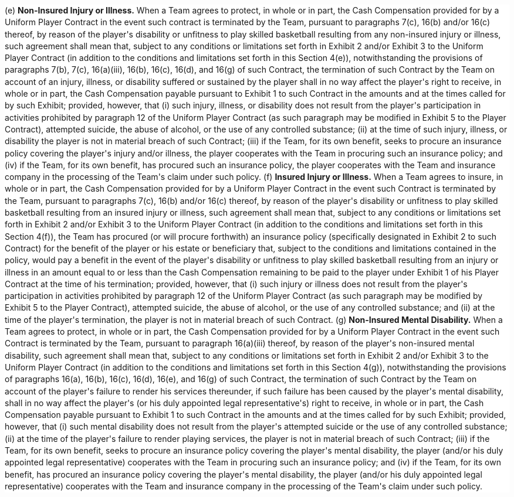 (e) **Non-Insured Injury or Illness.** When a Team agrees to protect, in whole or in part, the Cash Compensation provided for by a Uniform Player Contract in the event such contract is terminated by the Team, pursuant to paragraphs 7(c), 16(b) and/or 16(c) thereof, by reason of the player's disability or unfitness to play skilled basketball resulting from any non-insured injury or illness, such agreement shall mean that, subject to any conditions or limitations set forth in Exhibit 2 and/or Exhibit 3 to the Uniform Player Contract (in addition to the conditions and limitations set forth in this Section 4(e)), notwithstanding the provisions of paragraphs 7(b), 7(c), 16(a)(iii), 16(b), 16(c), 16(d), and 16(g) of such Contract, the termination of such Contract by the Team on account of an injury, illness, or disability suffered or sustained by the player shall in no way affect the player's right to receive, in whole or in part, the Cash Compensation payable pursuant to Exhibit 1 to such Contract in the amounts and at the times called for by such Exhibit; provided, however, that (i) such injury, illness, or disability does not result from the player's participation in activities prohibited by paragraph 12 of the Uniform Player Contract (as such paragraph may be modified in Exhibit 5 to the Player Contract), attempted suicide, the abuse of alcohol, or the use of any controlled substance; (ii) at the time of such injury, illness, or disability the player is not in material breach of such Contract; (iii) if the Team, for its own benefit, seeks to procure an insurance policy covering the player's injury and/or illness, the player cooperates with the Team in procuring such an insurance policy; and (iv) if the Team, for its own benefit, has procured such an insurance policy, the player cooperates with the Team and insurance company in the processing of the Team's claim under such policy.
(f) **Insured Injury or Illness.** When a Team agrees to insure, in whole or in part, the Cash Compensation provided for by a Uniform Player Contract in the event such Contract is terminated by the Team, pursuant to paragraphs 7(c), 16(b) and/or 16(c) thereof, by reason of the player's disability or unfitness to play skilled basketball resulting from an insured injury or illness, such agreement shall mean that, subject to any conditions or limitations set forth in Exhibit 2 and/or Exhibit 3 to the Uniform Player Contract (in addition to the conditions and limitations set forth in this Section 4(f)), the Team has procured (or will procure forthwith) an insurance policy (specifically designated in Exhibit 2 to such Contract) for the benefit of the player or his estate or beneficiary that, subject to the conditions and limitations contained in the policy, would pay a benefit in the event of the player's disability or unfitness to play skilled basketball resulting from an injury or illness in an amount equal to or less than the Cash Compensation remaining to be paid to the player under Exhibit 1 of his Player Contract at the time of his termination; provided, however, that (i) such injury or illness does not result from the player's participation in activities prohibited by paragraph 12 of the Uniform Player Contract (as such paragraph may be modified by Exhibit 5 to the Player Contract), attempted suicide, the abuse of alcohol, or the use of any controlled substance; and (ii) at the time of the player's termination, the player is not in material breach of such Contract.
(g) **Non-Insured Mental Disability.** When a Team agrees to protect, in whole or in part, the Cash Compensation provided for by a Uniform Player Contract in the event such Contract is terminated by the Team, pursuant to paragraph 16(a)(iii) thereof, by reason of the player's non-insured mental disability, such agreement shall mean that, subject to any conditions or limitations set forth in Exhibit 2 and/or Exhibit 3 to the Uniform Player Contract (in addition to the conditions and limitations set forth in this Section 4(g)), notwithstanding the provisions of paragraphs 16(a), 16(b), 16(c), 16(d), 16(e), and 16(g) of such Contract, the termination of such Contract by the Team on account of the player's failure to render his services thereunder, if such failure has been caused by the player's mental disability, shall in no way affect the player's (or his duly appointed legal representative's) right to receive, in whole or in part, the Cash Compensation payable pursuant to Exhibit 1 to such Contract in the amounts and at the times called for by such Exhibit; provided, however, that (i) such mental disability does not result from the player's attempted suicide or the use of any controlled substance; (ii) at the time of the player's failure to render playing services, the player is not in material breach of such Contract; (iii) if the Team, for its own benefit, seeks to procure an insurance policy covering the player's mental disability, the player (and/or his duly appointed legal representative) cooperates with the Team in procuring such an insurance policy; and (iv) if the Team, for its own benefit, has procured an insurance policy covering the player's mental disability, the player (and/or his duly appointed legal representative) cooperates with the Team and insurance company in the processing of the Team's claim under such policy.